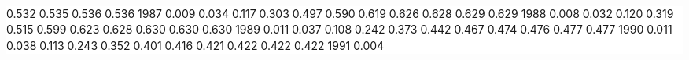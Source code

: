    <td style="text-align:right;"> 0.532 </td>
   <td style="text-align:right;"> 0.535 </td>
   <td style="text-align:right;"> 0.536 </td>
   <td style="text-align:right;"> 0.536 </td>
  </tr>
  <tr>
   <td style="text-align:left;"> 1987 </td>
   <td style="text-align:right;"> 0.009 </td>
   <td style="text-align:right;"> 0.034 </td>
   <td style="text-align:right;"> 0.117 </td>
   <td style="text-align:right;"> 0.303 </td>
   <td style="text-align:right;"> 0.497 </td>
   <td style="text-align:right;"> 0.590 </td>
   <td style="text-align:right;"> 0.619 </td>
   <td style="text-align:right;"> 0.626 </td>
   <td style="text-align:right;"> 0.628 </td>
   <td style="text-align:right;"> 0.629 </td>
   <td style="text-align:right;"> 0.629 </td>
  </tr>
  <tr>
   <td style="text-align:left;"> 1988 </td>
   <td style="text-align:right;"> 0.008 </td>
   <td style="text-align:right;"> 0.032 </td>
   <td style="text-align:right;"> 0.120 </td>
   <td style="text-align:right;"> 0.319 </td>
   <td style="text-align:right;"> 0.515 </td>
   <td style="text-align:right;"> 0.599 </td>
   <td style="text-align:right;"> 0.623 </td>
   <td style="text-align:right;"> 0.628 </td>
   <td style="text-align:right;"> 0.630 </td>
   <td style="text-align:right;"> 0.630 </td>
   <td style="text-align:right;"> 0.630 </td>
  </tr>
  <tr>
   <td style="text-align:left;"> 1989 </td>
   <td style="text-align:right;"> 0.011 </td>
   <td style="text-align:right;"> 0.037 </td>
   <td style="text-align:right;"> 0.108 </td>
   <td style="text-align:right;"> 0.242 </td>
   <td style="text-align:right;"> 0.373 </td>
   <td style="text-align:right;"> 0.442 </td>
   <td style="text-align:right;"> 0.467 </td>
   <td style="text-align:right;"> 0.474 </td>
   <td style="text-align:right;"> 0.476 </td>
   <td style="text-align:right;"> 0.477 </td>
   <td style="text-align:right;"> 0.477 </td>
  </tr>
  <tr>
   <td style="text-align:left;"> 1990 </td>
   <td style="text-align:right;"> 0.011 </td>
   <td style="text-align:right;"> 0.038 </td>
   <td style="text-align:right;"> 0.113 </td>
   <td style="text-align:right;"> 0.243 </td>
   <td style="text-align:right;"> 0.352 </td>
   <td style="text-align:right;"> 0.401 </td>
   <td style="text-align:right;"> 0.416 </td>
   <td style="text-align:right;"> 0.421 </td>
   <td style="text-align:right;"> 0.422 </td>
   <td style="text-align:right;"> 0.422 </td>
   <td style="text-align:right;"> 0.422 </td>
  </tr>
  <tr>
   <td style="text-align:left;"> 1991 </td>
   <td style="text-align:right;"> 0.004 </td>